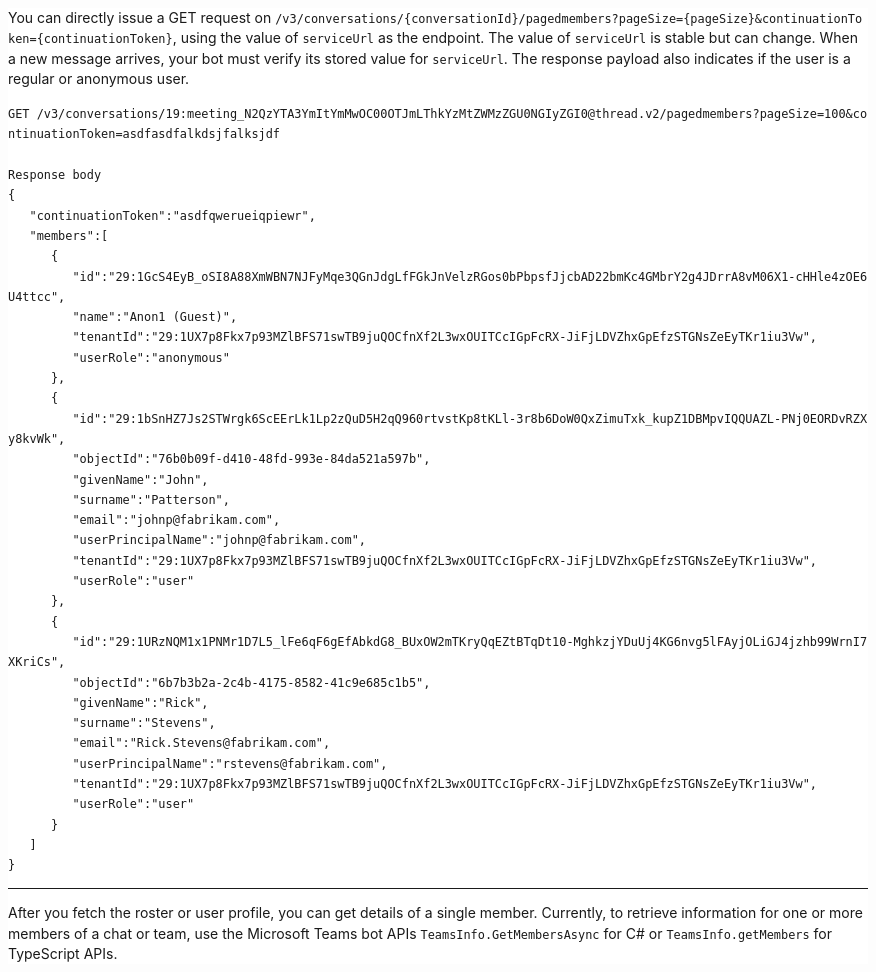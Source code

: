 You can directly issue a GET request on `/v3/conversations/{conversationId}/pagedmembers?pageSize={pageSize}&continuationToken={continuationToken}`, using the value of `serviceUrl` as the endpoint. The value of `serviceUrl` is stable but can change. When a new message arrives, your bot must verify its stored value for `serviceUrl`. The response payload also indicates if the user is a regular or anonymous user.

```http
GET /v3/conversations/19:meeting_N2QzYTA3YmItYmMwOC00OTJmLThkYzMtZWMzZGU0NGIyZGI0@thread.v2/pagedmembers?pageSize=100&continuationToken=asdfasdfalkdsjfalksjdf

Response body
{
   "continuationToken":"asdfqwerueiqpiewr",
   "members":[
      {
         "id":"29:1GcS4EyB_oSI8A88XmWBN7NJFyMqe3QGnJdgLfFGkJnVelzRGos0bPbpsfJjcbAD22bmKc4GMbrY2g4JDrrA8vM06X1-cHHle4zOE6U4ttcc",
         "name":"Anon1 (Guest)",
         "tenantId":"29:1UX7p8Fkx7p93MZlBFS71swTB9juQOCfnXf2L3wxOUITCcIGpFcRX-JiFjLDVZhxGpEfzSTGNsZeEyTKr1iu3Vw",
         "userRole":"anonymous"
      },
      {
         "id":"29:1bSnHZ7Js2STWrgk6ScEErLk1Lp2zQuD5H2qQ960rtvstKp8tKLl-3r8b6DoW0QxZimuTxk_kupZ1DBMpvIQQUAZL-PNj0EORDvRZXy8kvWk",
         "objectId":"76b0b09f-d410-48fd-993e-84da521a597b",
         "givenName":"John",
         "surname":"Patterson",
         "email":"johnp@fabrikam.com",
         "userPrincipalName":"johnp@fabrikam.com",
         "tenantId":"29:1UX7p8Fkx7p93MZlBFS71swTB9juQOCfnXf2L3wxOUITCcIGpFcRX-JiFjLDVZhxGpEfzSTGNsZeEyTKr1iu3Vw",
         "userRole":"user"
      },
      {
         "id":"29:1URzNQM1x1PNMr1D7L5_lFe6qF6gEfAbkdG8_BUxOW2mTKryQqEZtBTqDt10-MghkzjYDuUj4KG6nvg5lFAyjOLiGJ4jzhb99WrnI7XKriCs",
         "objectId":"6b7b3b2a-2c4b-4175-8582-41c9e685c1b5",
         "givenName":"Rick",
         "surname":"Stevens",
         "email":"Rick.Stevens@fabrikam.com",
         "userPrincipalName":"rstevens@fabrikam.com",
         "tenantId":"29:1UX7p8Fkx7p93MZlBFS71swTB9juQOCfnXf2L3wxOUITCcIGpFcRX-JiFjLDVZhxGpEfzSTGNsZeEyTKr1iu3Vw",
         "userRole":"user"
      }
   ]
}
```

* * *

After you fetch the roster or user profile, you can get details of a single member. Currently, to retrieve information for one or more members of a chat or team, use the Microsoft Teams bot APIs `TeamsInfo.GetMembersAsync` for C# or `TeamsInfo.getMembers` for TypeScript APIs.
